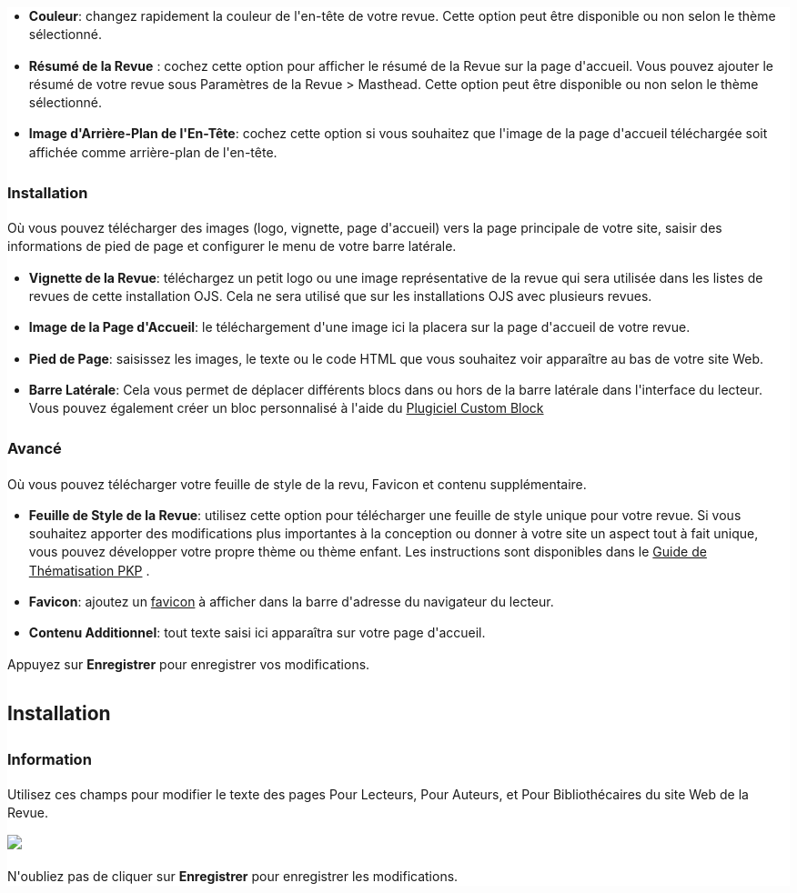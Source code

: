 - **Couleur**: changez rapidement la couleur de l'en-tête de votre revue. Cette option peut être disponible ou non selon le thème sélectionné.

- **Résumé de la Revue** : cochez cette option pour afficher le résumé de la Revue sur la page d'accueil. Vous pouvez ajouter le résumé de votre revue sous Paramètres de la Revue > Masthead. Cette option peut être disponible ou non selon le thème sélectionné.

- **Image d'Arrière-Plan de l'En-Tête**: cochez cette option si vous souhaitez que l'image de la page d'accueil téléchargée soit affichée comme arrière-plan de l'en-tête.

### Installation

Où vous pouvez télécharger des images (logo, vignette, page d'accueil) vers la page principale de votre site, saisir des informations de pied de page et configurer le menu de votre barre latérale.

- **Vignette de la Revue**: téléchargez un petit logo ou une image représentative de la revue qui sera utilisée dans les listes de revues de cette installation OJS. Cela ne sera utilisé que sur les installations OJS avec plusieurs revues.

- **Image de la Page d'Accueil**: le téléchargement d'une image ici la placera sur la page d'accueil de votre revue.

- **Pied de Page**: saisissez les images, le texte ou le code HTML que vous souhaitez voir apparaître au bas de votre site Web.

- **Barre Latérale**: Cela vous permet de déplacer différents blocs dans ou hors de la barre latérale dans l'interface du lecteur. Vous pouvez également créer un bloc personnalisé à l'aide du [Plugiciel Custom Block](./settings-website.md#plugiciel-de-bloc-personnalisé)

### Avancé

Où vous pouvez télécharger votre feuille de style de la revu, Favicon et contenu supplémentaire.

- **Feuille de Style de la Revue**: utilisez cette option pour télécharger une feuille de style unique pour votre revue. Si vous souhaitez apporter des modifications plus importantes à la conception ou donner à votre site un aspect tout à fait unique, vous pouvez développer votre propre thème ou thème enfant. Les instructions sont disponibles dans le [Guide de Thématisation PKP](https://docs.pkp.sfu.ca/pkp-theming-guide/en/) .

- **Favicon**: ajoutez un [favicon](https://en.wikipedia.org/wiki/Favicon) à afficher dans la barre d'adresse du navigateur du lecteur.

- **Contenu Additionnel**: tout texte saisi ici apparaîtra sur votre page d'accueil.

Appuyez sur **Enregistrer** pour enregistrer vos modifications.

## Installation

### Information

Utilisez ces champs pour modifier le texte des pages Pour Lecteurs, Pour Auteurs, et Pour Bibliothécaires du site Web de la Revue.

![](./assets/learning-ojs3.1-jm-settings-web-info.png)

N'oubliez pas de cliquer sur **Enregistrer** pour enregistrer les modifications.
